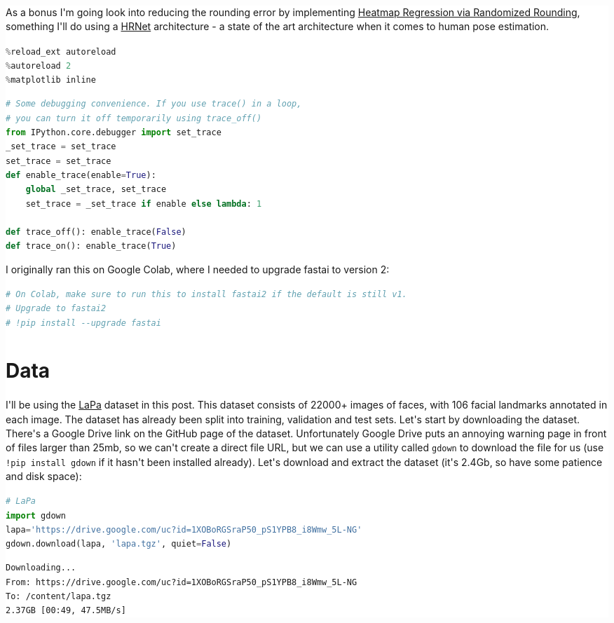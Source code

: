 As a bonus I'm going look into reducing the rounding error by implementing [Heatmap Regression via Randomized Rounding](https://arxiv.org/abs/2009.00225), something I'll do using a [HRNet](https://arxiv.org/pdf/1902.09212.pdf) architecture - a state of the art architecture when it comes to human pose estimation.

```python
%reload_ext autoreload
%autoreload 2
%matplotlib inline
```

```python
# Some debugging convenience. If you use trace() in a loop,
# you can turn it off temporarily using trace_off()
from IPython.core.debugger import set_trace
_set_trace = set_trace
set_trace = set_trace
def enable_trace(enable=True):
    global _set_trace, set_trace
    set_trace = _set_trace if enable else lambda: 1

def trace_off(): enable_trace(False)
def trace_on(): enable_trace(True)
```

I originally ran this on Google Colab, where I needed to upgrade fastai to version 2:

```python
# On Colab, make sure to run this to install fastai2 if the default is still v1.
# Upgrade to fastai2
# !pip install --upgrade fastai
```

# Data
I'll be using the [LaPa](https://github.com/JDAI-CV/lapa-dataset) dataset in this post. This dataset consists of 22000+ images of faces, with 106 facial landmarks annotated in each image. The dataset has already been split into training, validation and test sets. Let's start by downloading the dataset. There's a Google Drive link on the GitHub page of the dataset. Unfortunately Google Drive puts an annoying warning page in front of files larger than 25mb, so we can't create a direct file URL, but we can use a utility called `gdown` to download the file for us (use `!pip install gdown` if it hasn't been installed already). Let's download and extract the dataset (it's 2.4Gb, so have some patience and disk space):

```python
# LaPa
import gdown
lapa='https://drive.google.com/uc?id=1XOBoRGSraP50_pS1YPB8_i8Wmw_5L-NG'
gdown.download(lapa, 'lapa.tgz', quiet=False)
```

    Downloading...
    From: https://drive.google.com/uc?id=1XOBoRGSraP50_pS1YPB8_i8Wmw_5L-NG
    To: /content/lapa.tgz
    2.37GB [00:49, 47.5MB/s]
